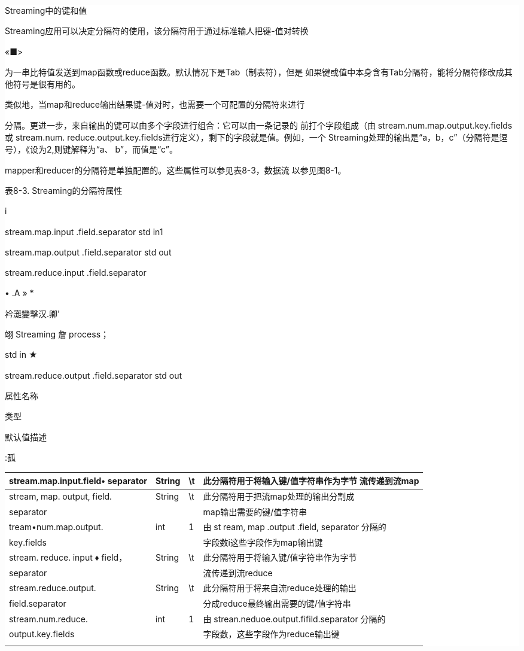 Streaming中的键和值

Streaming应用可以决定分隔符的使用，该分隔符用于通过标准输人把键-值对转换

«■>

为一串比特值发送到map函数或reduce函数。默认情况下是Tab（制表符），但是 如果键或值中本身含有Tab分隔符，能将分隔符修改成其他符号是很有用的。

类似地，当map和reduce输出结果键-值对时，也需要一个可配置的分隔符来进行

分隔。更进一步，来自输出的键可以由多个字段进行组合：它可以由一条记录的 前打个字段组成（由 stream.num.map.output.key.fields 或 stream.num. reduce.output.key.fields进行定义），剩下的字段就是值。例如，一个 Streaming处理的输出是“a，b，c”（分隔符是逗号），《设为2,则键解释为“a、 b”，而值是“c”。

mapper和reducer的分隔符是单独配置的。这些属性可以参见表8-3，数据流 以参见图8-1。

表8-3. Streaming的分隔符属性

i



stream.map.input .field.separator std in1



stream.map.output .field.separator std out



stream.reduce.input .field.separator



• .A »    *



衿灘變擊汉.卿'

翊 Streaming 詹 process；



std in ★



stream.reduce.output .field.separator std out



属性名称

类型

默认值描述

:孤

| stream.map.input.field• separator | String | \t   | 此分隔符用于将输入键/值字符串作为字节 流传递到流map |
| --------------------------------- | ------ | ---- | --------------------------------------------------- |
| stream, map. output, field.       | String | \t   | 此分隔符用于把流map处理的输出分割成                 |
| separator                         |        |      | map输出需要的键/值字符串                            |
| tream•num.map.output.             | int    | 1    | 由 st ream, map .output .field, separator 分隔的    |
| key.fields                        |        |      | 字段数i这些字段作为map输出键                        |
| stream. reduce. input ♦ field，   | String | \t   | 此分隔符用于将输入键/值字符串作为字节               |
| separator                         |        |      | 流传递到流reduce                                    |
| stream.reduce.output.             | String | \t   | 此分隔符用于将来自流reduce处理的输出                |
| field.separator                   |        |      | 分成reduce最终输出需要的键/值字符串                 |
| stream.num.reduce.                | int    | 1    | 由 strean.neduoe.output.fifild.separator 分隔的     |
| output.key.fields                 |        |      | 字段数，这些字段作为reduce输出键                    |
|                                   |        |      |                                                     |
